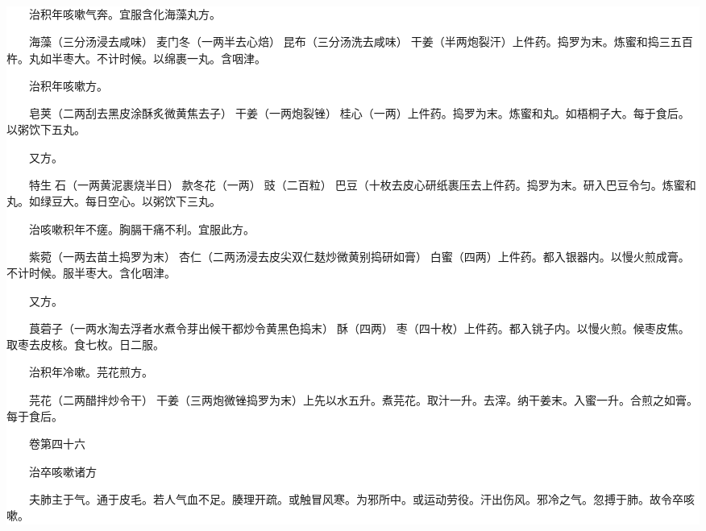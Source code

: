 　　治积年咳嗽气奔。宜服含化海藻丸方。

　　海藻（三分汤浸去咸味） 麦门冬（一两半去心焙） 昆布（三分汤洗去咸味） 干姜（半两炮裂汗）上件药。捣罗为末。炼蜜和捣三五百杵。丸如半枣大。不计时候。以绵裹一丸。含咽津。

　　治积年咳嗽方。

　　皂荚（二两刮去黑皮涂酥炙微黄焦去子） 干姜（一两炮裂锉） 桂心（一两）上件药。捣罗为末。炼蜜和丸。如梧桐子大。每于食后。以粥饮下五丸。

　　又方。

　　特生 石（一两黄泥裹烧半日） 款冬花（一两） 豉（二百粒） 巴豆（十枚去皮心研纸裹压去上件药。捣罗为末。研入巴豆令匀。炼蜜和丸。如绿豆大。每日空心。以粥饮下三丸。

　　治咳嗽积年不瘥。胸膈干痛不利。宜服此方。

　　紫菀（一两去苗土捣罗为末） 杏仁（二两汤浸去皮尖双仁麸炒微黄别捣研如膏） 白蜜（四两）上件药。都入银器内。以慢火煎成膏。不计时候。服半枣大。含化咽津。

　　又方。

　　莨菪子（一两水淘去浮者水煮令芽出候干都炒令黄黑色捣末） 酥（四两） 枣（四十枚）上件药。都入铫子内。以慢火煎。候枣皮焦。取枣去皮核。食七枚。日二服。

　　治积年冷嗽。芫花煎方。

　　芫花（二两醋拌炒令干） 干姜（三两炮微锉捣罗为末）上先以水五升。煮芫花。取汁一升。去滓。纳干姜末。入蜜一升。合煎之如膏。每于食后。

　　卷第四十六

　　治卒咳嗽诸方

　　夫肺主于气。通于皮毛。若人气血不足。腠理开疏。或触冒风寒。为邪所中。或运动劳役。汗出伤风。邪冷之气。忽搏于肺。故令卒咳嗽。

